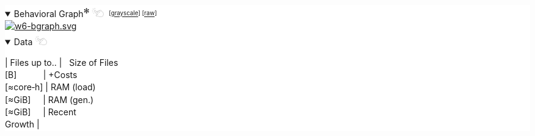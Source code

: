 <details open><summary>Behavioral Graph<sup>✻</sup> <picture><img src="svg/click-cursor.svg" width="20" alt="☜"></picture> &nbsp;<sup><sub>[<a href="svg/plot/w6-bgraph_grayscale.svg">grayscale</a>] [<a href="data/plot/w6-plot_data_x800.txt">raw</a>]</sub></sup></summary>
<a href="https://xamidi.github.io/pmGenerator/svg/plot/w6-bgraph.svg"><img src="svg/plot/w6-bgraph.svg" alt="w6-bgraph.svg" width="700"></a></details>
<details open><summary>Data <picture><img src="svg/click-cursor.svg" width="20" alt="☜"></picture></summary>

|                                                                                                             Files up to..                                                                                                             | &nbsp; Size of Files   <br>[B]         &nbsp; |                        +Costs&nbsp;&nbsp;<br>[≈core&#x2011;h]                         |                    RAM&nbsp;(load)<br>[≈GiB]   &nbsp;                    |                   RAM&nbsp;(gen.)<br>[≈GiB]   &nbsp;                   |                                                                Recent&nbsp;<br>Growth                                                                 |
